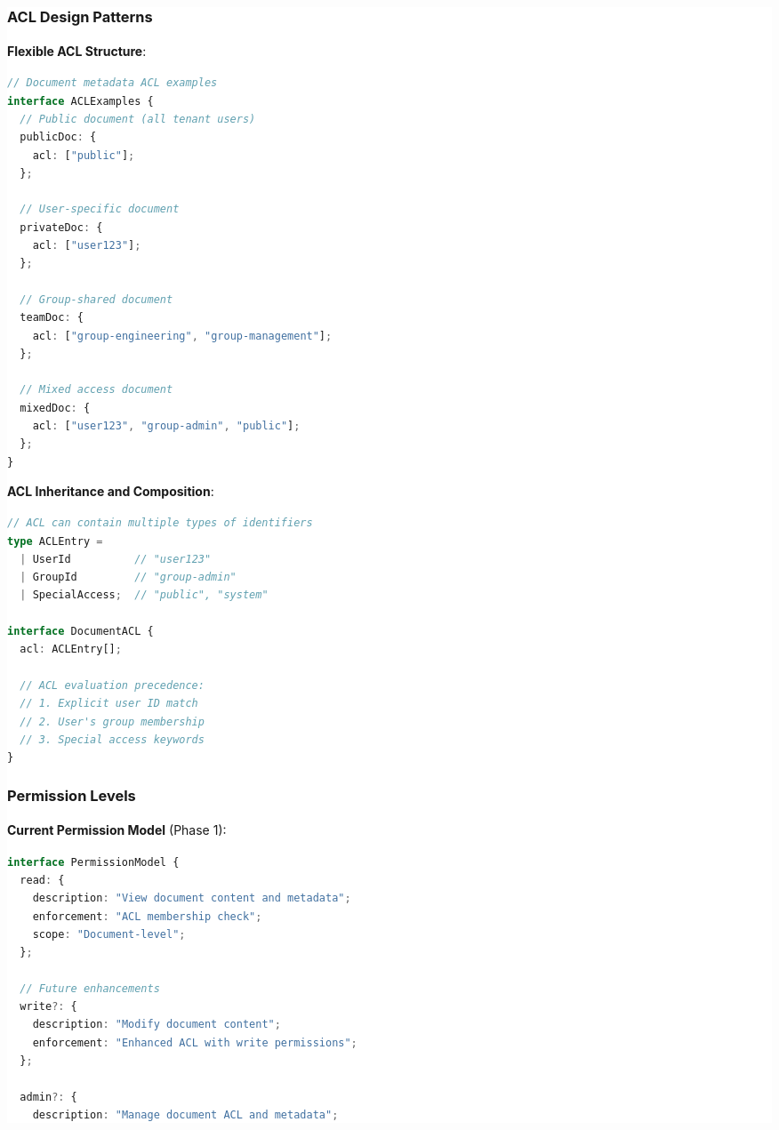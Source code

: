 ### ACL Design Patterns

**Flexible ACL Structure**:
```typescript
// Document metadata ACL examples
interface ACLExamples {
  // Public document (all tenant users)
  publicDoc: {
    acl: ["public"];
  };

  // User-specific document
  privateDoc: {
    acl: ["user123"];
  };

  // Group-shared document
  teamDoc: {
    acl: ["group-engineering", "group-management"];
  };

  // Mixed access document
  mixedDoc: {
    acl: ["user123", "group-admin", "public"];
  };
}
```

**ACL Inheritance and Composition**:
```typescript
// ACL can contain multiple types of identifiers
type ACLEntry =
  | UserId          // "user123"
  | GroupId         // "group-admin"
  | SpecialAccess;  // "public", "system"

interface DocumentACL {
  acl: ACLEntry[];

  // ACL evaluation precedence:
  // 1. Explicit user ID match
  // 2. User's group membership
  // 3. Special access keywords
}
```

### Permission Levels

**Current Permission Model** (Phase 1):
```typescript
interface PermissionModel {
  read: {
    description: "View document content and metadata";
    enforcement: "ACL membership check";
    scope: "Document-level";
  };

  // Future enhancements
  write?: {
    description: "Modify document content";
    enforcement: "Enhanced ACL with write permissions";
  };

  admin?: {
    description: "Manage document ACL and metadata";
```